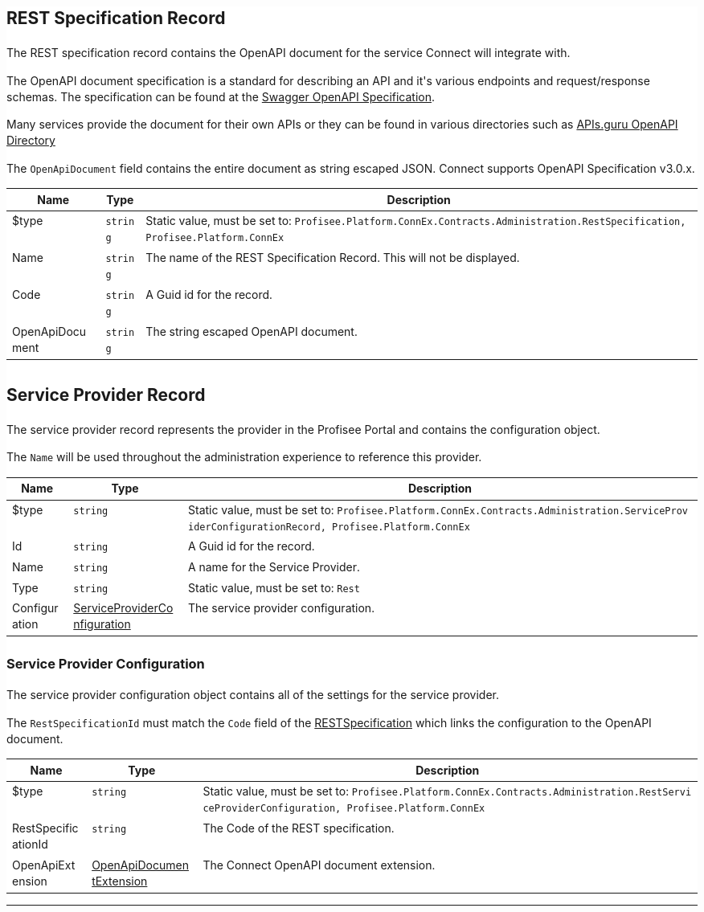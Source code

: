 ## REST Specification Record

The REST specification record contains the OpenAPI document for the service Connect will integrate with.

The OpenAPI document specification is a standard for describing an API and it's various endpoints and request/response schemas. The specification can be found at the [Swagger OpenAPI Specification](https://swagger.io/specification/).

Many services provide the document for their own APIs or they can be found in various directories such as [APIs.guru OpenAPI Directory](https://github.com/APIs-guru/openapi-directory)

The `OpenApiDocument` field contains the entire document as string escaped JSON. Connect supports OpenAPI Specification v3.0.x.

| Name       | Type       | Description          |
|------------|------------|----------------------|
| $type | `string` | Static value, must be set to: `Profisee.Platform.ConnEx.Contracts.Administration.RestSpecification, Profisee.Platform.ConnEx` |
| Name | `string` | The name of the REST Specification Record. This will not be displayed. |
| Code | `string` | A Guid id for the record. |
| OpenApiDocument | `string` | The string escaped OpenAPI document. |

## Service Provider Record

The service provider record represents the provider in the Profisee Portal and contains the configuration object.

The `Name` will be used throughout the administration experience to reference this provider.

| Name       | Type       | Description          |
|------------|------------|----------------------|
| $type | `string` | Static value, must be set to: `Profisee.Platform.ConnEx.Contracts.Administration.ServiceProviderConfigurationRecord, Profisee.Platform.ConnEx` |
| Id | `string` | A Guid id for the record. |
| Name | `string` | A name for the Service Provider. |
| Type | `string` | Static value, must be set to: `Rest` |
| Configuration | [ServiceProviderConfiguration](#service-provider-configuration) | The service provider configuration. |

### Service Provider Configuration

The service provider configuration object contains all of the settings for the service provider.

The `RestSpecificationId` must match the `Code` field of the [RESTSpecification](#rest-specification-record) which links the configuration to the OpenAPI document.

| Name       | Type       | Description          |
|------------|------------|----------------------|
| $type | `string` | Static value, must be set to: `Profisee.Platform.ConnEx.Contracts.Administration.RestServiceProviderConfiguration, Profisee.Platform.ConnEx` |
| RestSpecificationId | `string` | The Code of the REST specification. |
| OpenApiExtension | [OpenApiDocumentExtension](#document-extension) | The Connect OpenAPI document extension. |

---
